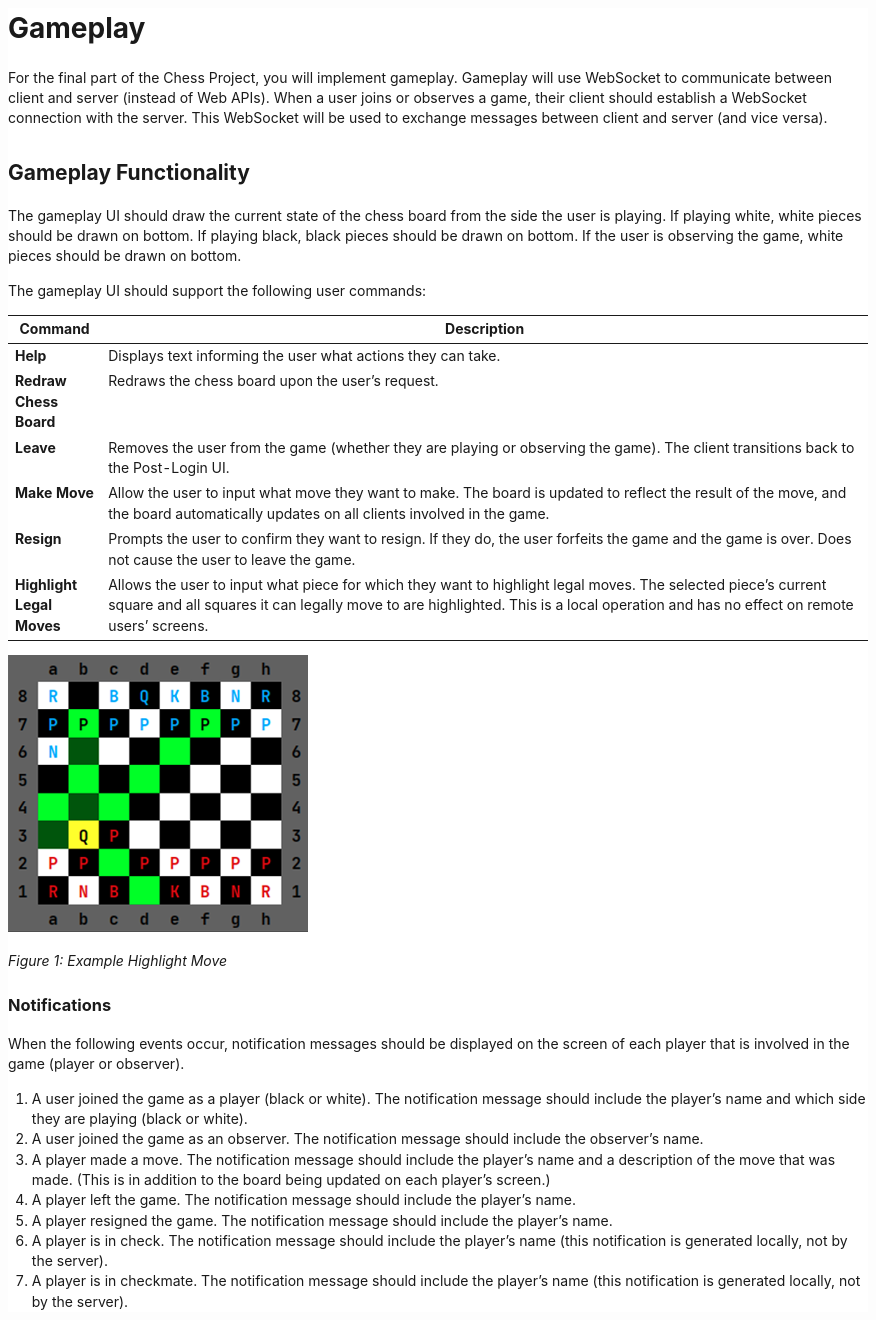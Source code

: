 # Gameplay

For the final part of the Chess Project, you will implement gameplay. Gameplay will use WebSocket to communicate between client and server (instead of Web APIs). When a user joins or observes a game, their client should establish a WebSocket connection with the server. This WebSocket will be used to exchange messages between client and server (and vice versa).

## Gameplay Functionality

The gameplay UI should draw the current state of the chess board from the side the user is playing. If playing white, white pieces should be drawn on bottom. If playing black, black pieces should be drawn on bottom. If the user is observing the game, white pieces should be drawn on bottom.

The gameplay UI should support the following user commands:

| Command                   | Description                                                                                                                                                                                                                                         |
| ------------------------- | --------------------------------------------------------------------------------------------------------------------------------------------------------------------------------------------------------------------------------------------------- |
| **Help**                  | Displays text informing the user what actions they can take.                                                                                                                                                                                        |
| **Redraw Chess Board**    | Redraws the chess board upon the user’s request.                                                                                                                                                                                                    |
| **Leave**                 | Removes the user from the game (whether they are playing or observing the game). The client transitions back to the Post-Login UI.                                                                                                                  |
| **Make Move**             | Allow the user to input what move they want to make. The board is updated to reflect the result of the move, and the board automatically updates on all clients involved in the game.                                                               |
| **Resign**                | Prompts the user to confirm they want to resign. If they do, the user forfeits the game and the game is over. Does not cause the user to leave the game.                                                                                            |
| **Highlight Legal Moves** | Allows the user to input what piece for which they want to highlight legal moves. The selected piece’s current square and all squares it can legally move to are highlighted. This is a local operation and has no effect on remote users’ screens. |

![highlight moves](highlight-moves.png)

_Figure 1: Example Highlight Move_

### Notifications

When the following events occur, notification messages should be displayed on the screen of each player that is involved in the game (player or observer).

1. A user joined the game as a player (black or white). The notification message should include the player’s name and which side they are playing (black or white).
1. A user joined the game as an observer. The notification message should include the observer’s name.
1. A player made a move. The notification message should include the player’s name and a description of the move that was made. (This is in addition to the board being updated on each player’s screen.)
1. A player left the game. The notification message should include the player’s name.
1. A player resigned the game. The notification message should include the player’s name.
1. A player is in check. The notification message should include the player’s name (this notification is generated locally, not by the server).
1. A player is in checkmate. The notification message should include the player’s name (this notification is generated locally, not by the server).
